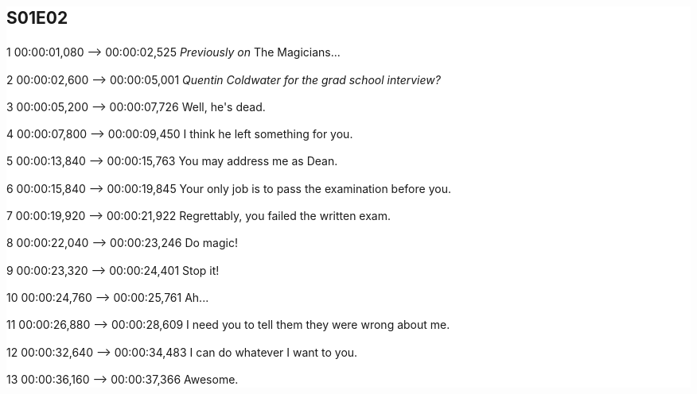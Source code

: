 ## S01E02

1
00:00:01,080 --> 00:00:02,525
<i>Previously on</i> The Magicians...

2
00:00:02,600 --> 00:00:05,001
<i>Quentin Coldwater
for the grad school interview?</i>

3
00:00:05,200 --> 00:00:07,726
Well, he's dead.

4
00:00:07,800 --> 00:00:09,450
I think he left
something for you.

5
00:00:13,840 --> 00:00:15,763
You may address me as Dean.

6
00:00:15,840 --> 00:00:19,845
Your only job is to pass
the examination before you.

7
00:00:19,920 --> 00:00:21,922
Regrettably, you failed
the written exam.

8
00:00:22,040 --> 00:00:23,246
Do magic!

9
00:00:23,320 --> 00:00:24,401
Stop it!

10
00:00:24,760 --> 00:00:25,761
Ah...

11
00:00:26,880 --> 00:00:28,609
I need you to tell them
they were wrong about me.

12
00:00:32,640 --> 00:00:34,483
I can do whatever I want to you.

13
00:00:36,160 --> 00:00:37,366
Awesome.
